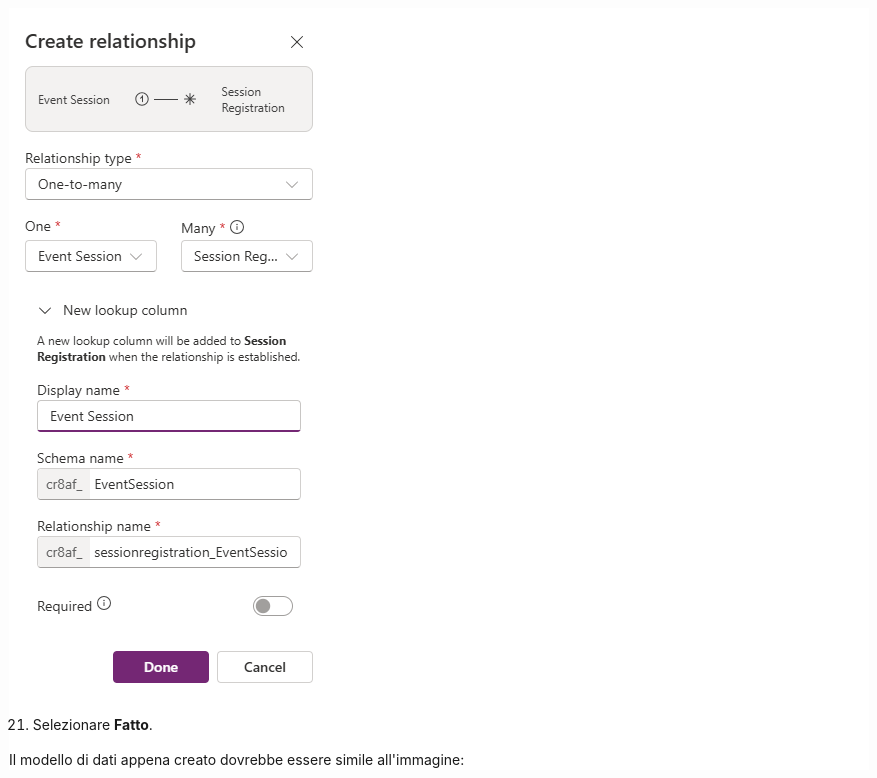 ![Screenshot che mostra la creazione della relazione sessione eventi.](media/9ef531da0c42f479e4cfde553ce617e3.png)

21.  Selezionare **Fatto**.

Il modello di dati appena creato dovrebbe essere simile all'immagine:
